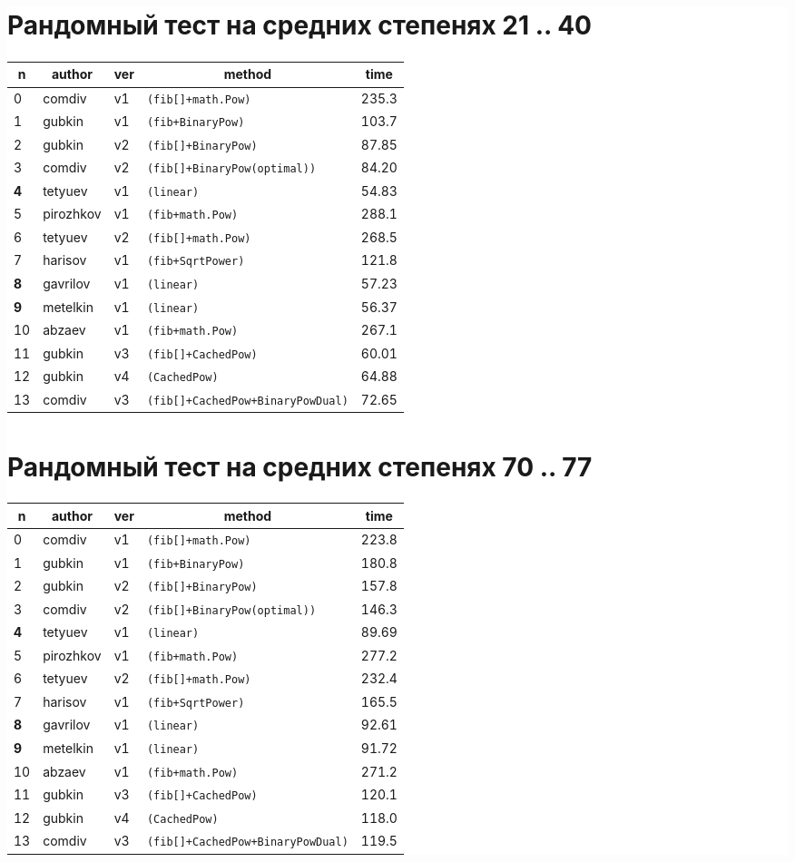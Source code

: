 



# Рандомный тест на средних степенях 21 .. 40

| n     | author    | ver | method                            | time  |
|-------|-----------|-----|-----------------------------------|-------|
| 0     | comdiv    | v1  | `(fib[]+math.Pow)`                | 235.3 |
| 1     | gubkin    | v1  | `(fib+BinaryPow)`                 | 103.7 |
| 2     | gubkin    | v2  | `(fib[]+BinaryPow)`               | 87.85 |
| 3     | comdiv    | v2  | `(fib[]+BinaryPow(optimal))`      | 84.20 |
| **4** | tetyuev   | v1  | `(linear)`                        | 54.83 |
| 5     | pirozhkov | v1  | `(fib+math.Pow)`                  | 288.1 |
| 6     | tetyuev   | v2  | `(fib[]+math.Pow)`                | 268.5 |
| 7     | harisov   | v1  | `(fib+SqrtPower)`                 | 121.8 |
| **8** | gavrilov  | v1  | `(linear)`                        | 57.23 |
| **9** | metelkin  | v1  | `(linear)`                        | 56.37 |
| 10    | abzaev    | v1  | `(fib+math.Pow)`                  | 267.1 |
| 11    | gubkin    | v3  | `(fib[]+CachedPow)`               | 60.01 |
| 12    | gubkin    | v4  | `(CachedPow)`                     | 64.88 |
| 13    | comdiv    | v3  | `(fib[]+CachedPow+BinaryPowDual)` | 72.65 |

# Рандомный тест на средних степенях 70 .. 77

| n     | author    | ver | method                            | time  |
|-------|-----------|-----|-----------------------------------|-------|
| 0     | comdiv    | v1  | `(fib[]+math.Pow)`                | 223.8 |
| 1     | gubkin    | v1  | `(fib+BinaryPow)`                 | 180.8 |
| 2     | gubkin    | v2  | `(fib[]+BinaryPow)`               | 157.8 |
| 3     | comdiv    | v2  | `(fib[]+BinaryPow(optimal))`      | 146.3 |
| **4** | tetyuev   | v1  | `(linear)`                        | 89.69 |
| 5     | pirozhkov | v1  | `(fib+math.Pow)`                  | 277.2 |
| 6     | tetyuev   | v2  | `(fib[]+math.Pow)`                | 232.4 |
| 7     | harisov   | v1  | `(fib+SqrtPower)`                 | 165.5 |
| **8** | gavrilov  | v1  | `(linear)`                        | 92.61 |
| **9** | metelkin  | v1  | `(linear)`                        | 91.72 |
| 10    | abzaev    | v1  | `(fib+math.Pow)`                  | 271.2 |
| 11    | gubkin    | v3  | `(fib[]+CachedPow)`               | 120.1 |
| 12    | gubkin    | v4  | `(CachedPow)`                     | 118.0 |
| 13    | comdiv    | v3  | `(fib[]+CachedPow+BinaryPowDual)` | 119.5 |
